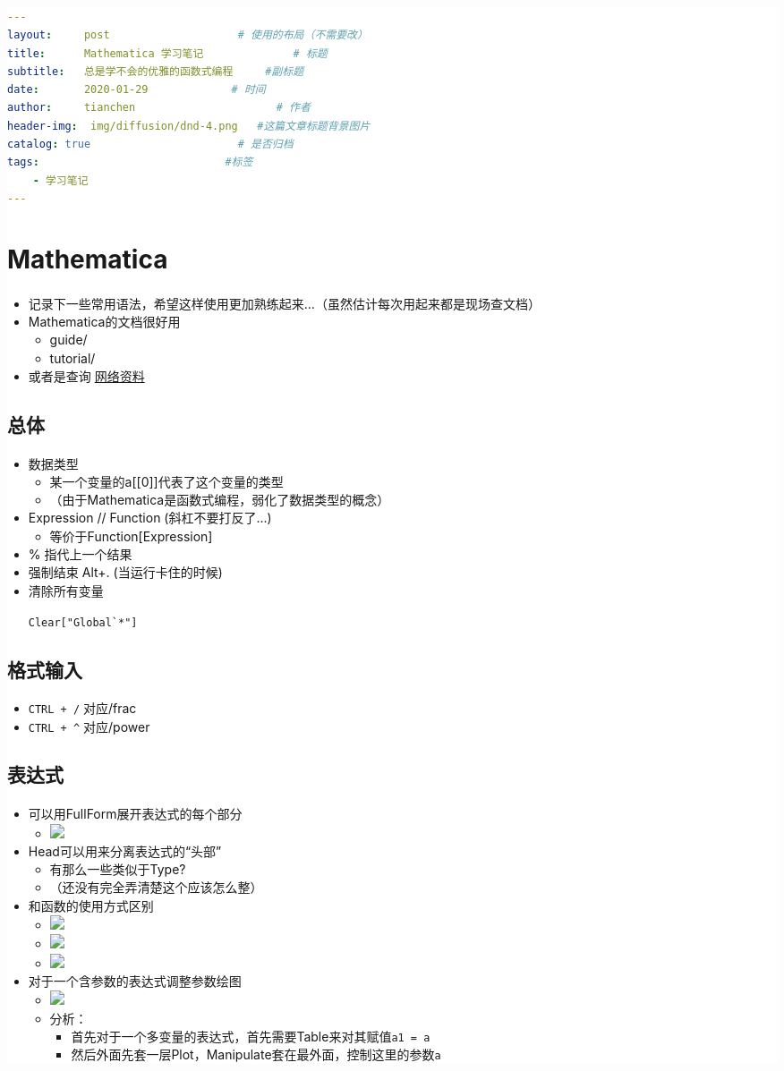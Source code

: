 ```yaml
---
layout:     post                    # 使用的布局（不需要改）
title:      Mathematica 学习笔记              # 标题 
subtitle:   总是学不会的优雅的函数式编程     #副标题
date:       2020-01-29             # 时间
author:     tianchen                      # 作者
header-img:  img/diffusion/dnd-4.png   #这篇文章标题背景图片
catalog: true                       # 是否归档
tags:                             #标签
    - 学习笔记
---
```


# Mathematica
* 记录下一些常用语法，希望这样使用更加熟练起来...（虽然估计每次用起来都是现场查文档）
* Mathematica的文档很好用
    * guide/
    * tutorial/
* 或者是查询  [网络资料](https://reference.wolfram.com/)

## 总体
* 数据类型
    * 某一个变量的a[[0]]代表了这个变量的类型
    * （由于Mathematica是函数式编程，弱化了数据类型的概念）
* Expression // Function    (斜杠不要打反了...)
    * 等价于Function[Expression]
* % 指代上一个结果
* 强制结束 Alt+. (当运行卡住的时候)
* 清除所有变量
    ```
    Clear["Global`*"]
    ```

## 格式输入
* ```CTRL + /``` 对应/frac
* ```CTRL + ^``` 对应/power

## 表达式
* 可以用FullForm展开表达式的每个部分    
  * ![](https://github.com/A-suozhang/MyPicBed/raw/master/img/20191223090110.png)
* Head可以用来分离表达式的“头部”
  * 有那么一些类似于Type?
  * （还没有完全弄清楚这个应该怎么整）
* 和函数的使用方式区别
  * ![](https://github.com/A-suozhang/MyPicBed/raw/master/img/20191223092638.png)
  * ![](https://github.com/A-suozhang/MyPicBed/raw/master/img/20191223093111.png)
  * ![](https://github.com/A-suozhang/MyPicBed/raw/master/img/20191223093218.png)
* 对于一个含参数的表达式调整参数绘图
  * ![](https://github.com/A-suozhang/MyPicBed/raw/master/img/20191223095324.png)
  * 分析：
    * 首先对于一个多变量的表达式，首先需要Table来对其赋值```a1 = a```
    * 然后外面先套一层Plot，Manipulate套在最外面，控制这里的参数```a```
